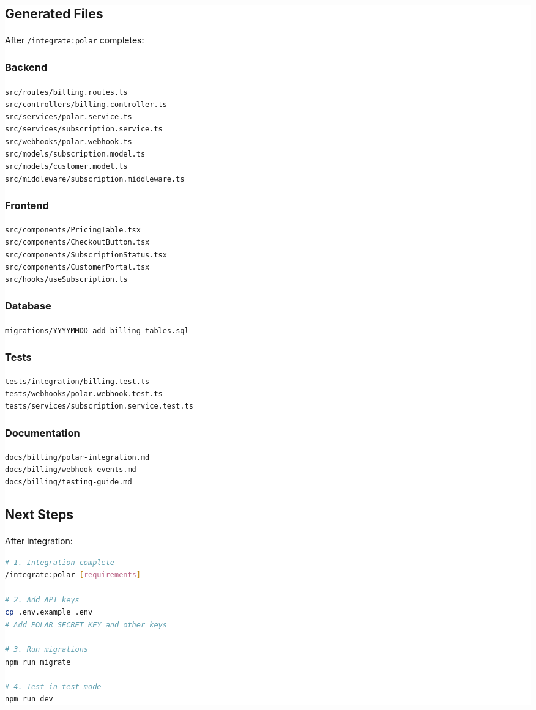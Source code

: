 ## Generated Files

After `/integrate:polar` completes:

### Backend

```
src/routes/billing.routes.ts
src/controllers/billing.controller.ts
src/services/polar.service.ts
src/services/subscription.service.ts
src/webhooks/polar.webhook.ts
src/models/subscription.model.ts
src/models/customer.model.ts
src/middleware/subscription.middleware.ts
```

### Frontend

```
src/components/PricingTable.tsx
src/components/CheckoutButton.tsx
src/components/SubscriptionStatus.tsx
src/components/CustomerPortal.tsx
src/hooks/useSubscription.ts
```

### Database

```
migrations/YYYYMMDD-add-billing-tables.sql
```

### Tests

```
tests/integration/billing.test.ts
tests/webhooks/polar.webhook.test.ts
tests/services/subscription.service.test.ts
```

### Documentation

```
docs/billing/polar-integration.md
docs/billing/webhook-events.md
docs/billing/testing-guide.md
```

## Next Steps

After integration:

```bash
# 1. Integration complete
/integrate:polar [requirements]

# 2. Add API keys
cp .env.example .env
# Add POLAR_SECRET_KEY and other keys

# 3. Run migrations
npm run migrate

# 4. Test in test mode
npm run dev
```